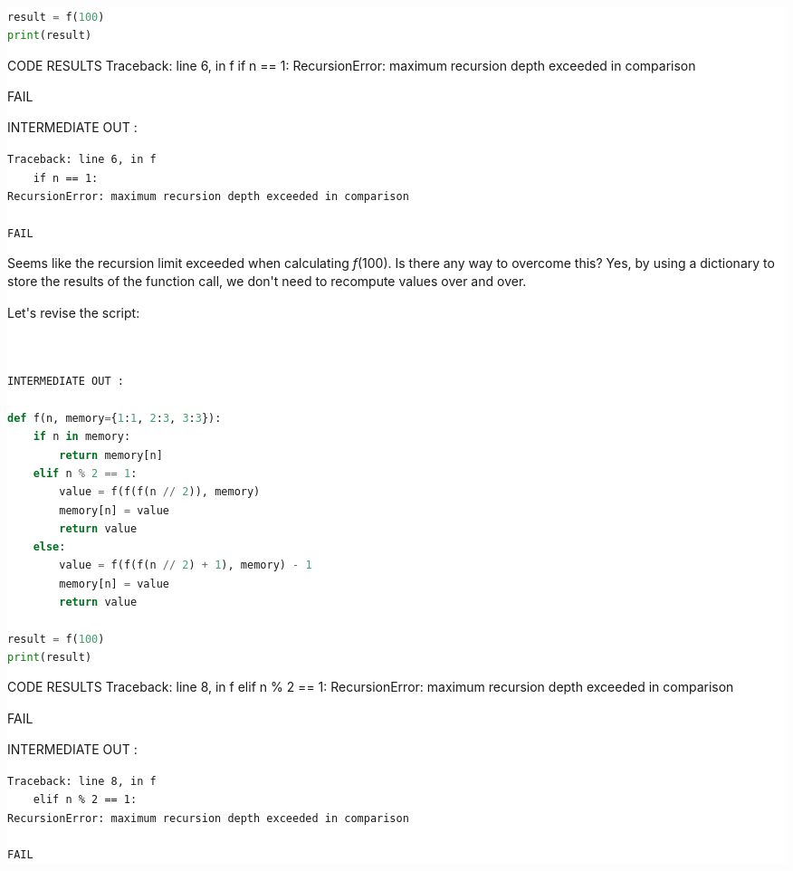 ```python
result = f(100)
print(result)
```

CODE RESULTS Traceback: line 6, in f
    if n == 1:
RecursionError: maximum recursion depth exceeded in comparison

FAIL


INTERMEDIATE OUT :
```output
Traceback: line 6, in f
    if n == 1:
RecursionError: maximum recursion depth exceeded in comparison

FAIL

```

Seems like the recursion limit exceeded when calculating $f(100)$. Is there any way to overcome this? Yes, by using a dictionary to store the results of the function call, we don't need to recompute values over and over.

Let's revise the script:
```python


INTERMEDIATE OUT :

def f(n, memory={1:1, 2:3, 3:3}):
    if n in memory:
        return memory[n]
    elif n % 2 == 1:
        value = f(f(f(n // 2)), memory)
        memory[n] = value
        return value
    else:
        value = f(f(f(n // 2) + 1), memory) - 1
        memory[n] = value
        return value

result = f(100)
print(result)
```

CODE RESULTS Traceback: line 8, in f
    elif n % 2 == 1:
RecursionError: maximum recursion depth exceeded in comparison

FAIL


INTERMEDIATE OUT :
```output
Traceback: line 8, in f
    elif n % 2 == 1:
RecursionError: maximum recursion depth exceeded in comparison

FAIL

```

